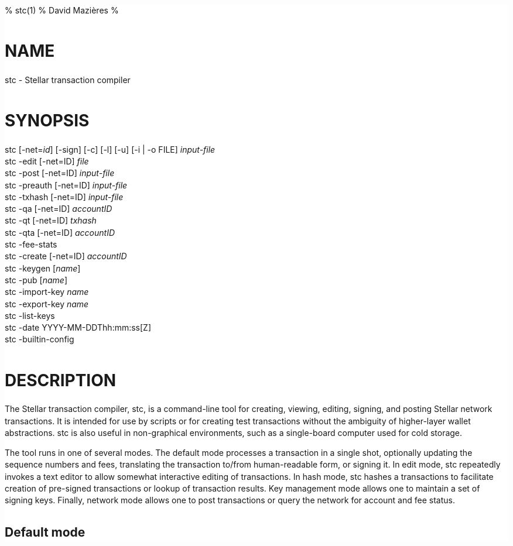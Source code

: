 % stc(1)
% David Mazi&egrave;res
%

# NAME

stc - Stellar transaction compiler

# SYNOPSIS

stc [-net=_id_] [-sign] [-c] [-l] [-u] [-i | -o FILE] _input-file_ \
stc -edit [-net=ID] _file_ \
stc -post [-net=ID] _input-file_ \
stc -preauth [-net=ID] _input-file_ \
stc -txhash [-net=ID] _input-file_ \
stc -qa [-net=ID] _accountID_ \
stc -qt [-net=ID] _txhash_ \
stc -qta [-net=ID] _accountID_ \
stc -fee-stats \
stc -create [-net=ID] _accountID_ \
stc -keygen [_name_] \
stc -pub [_name_] \
stc -import-key _name_ \
stc -export-key _name_ \
stc -list-keys \
stc -date YYYY-MM-DDThh:mm:ss[Z] \
stc -builtin-config

# DESCRIPTION

The Stellar transaction compiler, stc, is a command-line tool for
creating, viewing, editing, signing, and posting Stellar network
transactions.  It is intended for use by scripts or for creating test
transactions without the ambiguity of higher-layer wallet
abstractions.  stc is also useful in non-graphical environments, such
as a single-board computer used for cold storage.

The tool runs in one of several modes.  The default mode processes a
transaction in a single shot, optionally updating the sequence numbers
and fees, translating the transaction to/from human-readable form, or
signing it.  In edit mode, stc repeatedly invokes a text editor to
allow somewhat interactive editing of transactions.  In hash mode, stc
hashes a transactions to facilitate creation of pre-signed
transactions or lookup of transaction results.  Key management mode
allows one to maintain a set of signing keys.  Finally, network mode
allows one to post transactions or query the network for account and
fee status.

## Default mode
